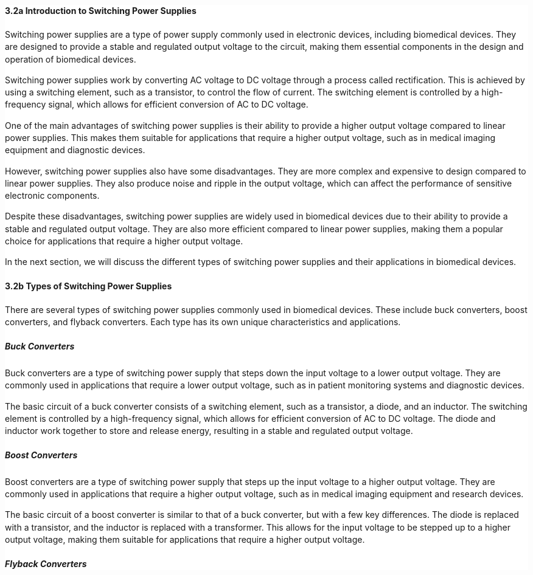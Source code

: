 #### 3.2a Introduction to Switching Power Supplies

Switching power supplies are a type of power supply commonly used in electronic devices, including biomedical devices. They are designed to provide a stable and regulated output voltage to the circuit, making them essential components in the design and operation of biomedical devices.

Switching power supplies work by converting AC voltage to DC voltage through a process called rectification. This is achieved by using a switching element, such as a transistor, to control the flow of current. The switching element is controlled by a high-frequency signal, which allows for efficient conversion of AC to DC voltage.

One of the main advantages of switching power supplies is their ability to provide a higher output voltage compared to linear power supplies. This makes them suitable for applications that require a higher output voltage, such as in medical imaging equipment and diagnostic devices.

However, switching power supplies also have some disadvantages. They are more complex and expensive to design compared to linear power supplies. They also produce noise and ripple in the output voltage, which can affect the performance of sensitive electronic components.

Despite these disadvantages, switching power supplies are widely used in biomedical devices due to their ability to provide a stable and regulated output voltage. They are also more efficient compared to linear power supplies, making them a popular choice for applications that require a higher output voltage.

In the next section, we will discuss the different types of switching power supplies and their applications in biomedical devices.

#### 3.2b Types of Switching Power Supplies

There are several types of switching power supplies commonly used in biomedical devices. These include buck converters, boost converters, and flyback converters. Each type has its own unique characteristics and applications.

##### Buck Converters

Buck converters are a type of switching power supply that steps down the input voltage to a lower output voltage. They are commonly used in applications that require a lower output voltage, such as in patient monitoring systems and diagnostic devices.

The basic circuit of a buck converter consists of a switching element, such as a transistor, a diode, and an inductor. The switching element is controlled by a high-frequency signal, which allows for efficient conversion of AC to DC voltage. The diode and inductor work together to store and release energy, resulting in a stable and regulated output voltage.

##### Boost Converters

Boost converters are a type of switching power supply that steps up the input voltage to a higher output voltage. They are commonly used in applications that require a higher output voltage, such as in medical imaging equipment and research devices.

The basic circuit of a boost converter is similar to that of a buck converter, but with a few key differences. The diode is replaced with a transistor, and the inductor is replaced with a transformer. This allows for the input voltage to be stepped up to a higher output voltage, making them suitable for applications that require a higher output voltage.

##### Flyback Converters

